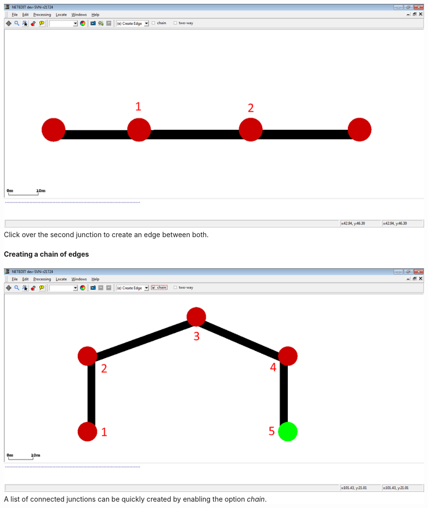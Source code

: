 ![](images/CreateEdge4.png)Click over the second junction
to create an edge between both.

#### Creating a chain of edges

![](images/CreateEdge5.png)A list of connected junctions can be quickly
created by enabling the option *chain*.
